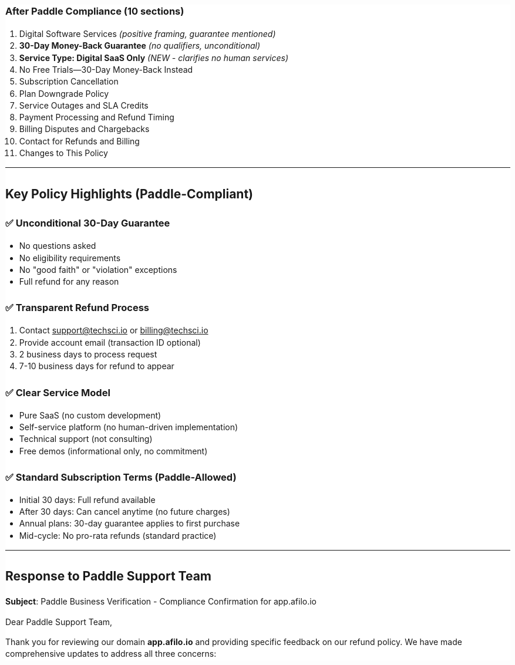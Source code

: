 ### **After Paddle Compliance (10 sections)**
1. Digital Software Services *(positive framing, guarantee mentioned)*
2. **30-Day Money-Back Guarantee** *(no qualifiers, unconditional)*
3. **Service Type: Digital SaaS Only** *(NEW - clarifies no human services)*
4. No Free Trials—30-Day Money-Back Instead
5. Subscription Cancellation
6. Plan Downgrade Policy
7. Service Outages and SLA Credits
8. Payment Processing and Refund Timing
9. Billing Disputes and Chargebacks
10. Contact for Refunds and Billing
11. Changes to This Policy

---

## Key Policy Highlights (Paddle-Compliant)

### ✅ **Unconditional 30-Day Guarantee**
- No questions asked
- No eligibility requirements
- No "good faith" or "violation" exceptions
- Full refund for any reason

### ✅ **Transparent Refund Process**
1. Contact support@techsci.io or billing@techsci.io
2. Provide account email (transaction ID optional)
3. 2 business days to process request
4. 7-10 business days for refund to appear

### ✅ **Clear Service Model**
- Pure SaaS (no custom development)
- Self-service platform (no human-driven implementation)
- Technical support (not consulting)
- Free demos (informational only, no commitment)

### ✅ **Standard Subscription Terms (Paddle-Allowed)**
- Initial 30 days: Full refund available
- After 30 days: Can cancel anytime (no future charges)
- Annual plans: 30-day guarantee applies to first purchase
- Mid-cycle: No pro-rata refunds (standard practice)

---

## Response to Paddle Support Team

**Subject**: Paddle Business Verification - Compliance Confirmation for app.afilo.io

Dear Paddle Support Team,

Thank you for reviewing our domain **app.afilo.io** and providing specific feedback on our refund policy. We have made comprehensive updates to address all three concerns:
